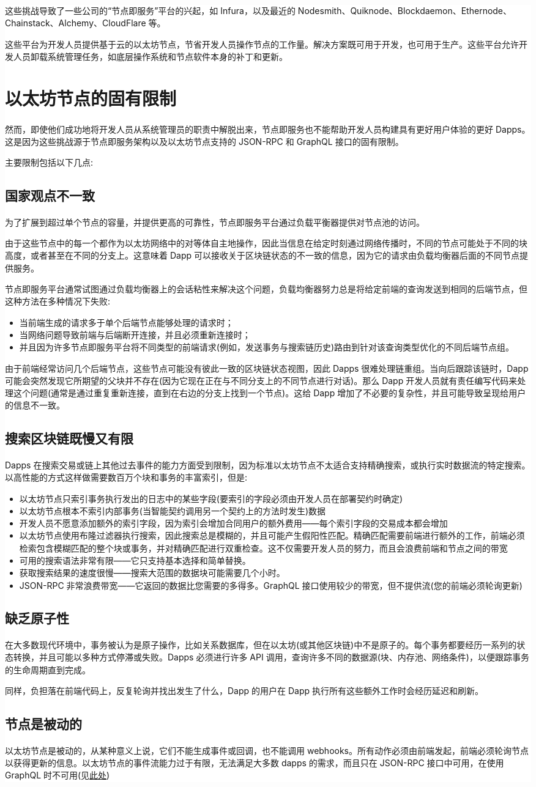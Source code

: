 这些挑战导致了一些公司的“节点即服务”平台的兴起，如 Infura，以及最近的 Nodesmith、Quiknode、Blockdaemon、Ethernode、Chainstack、Alchemy、CloudFlare 等。

这些平台为开发人员提供基于云的以太坊节点，节省开发人员操作节点的工作量。解决方案既可用于开发，也可用于生产。这些平台允许开发人员卸载系统管理任务，如底层操作系统和节点软件本身的补丁和更新。

# 以太坊节点的固有限制

然而，即使他们成功地将开发人员从系统管理员的职责中解脱出来，节点即服务也不能帮助开发人员构建具有更好用户体验的更好 Dapps。这是因为这些挑战源于节点即服务架构以及以太坊节点支持的 JSON-RPC 和 GraphQL 接口的固有限制。

主要限制包括以下几点:

## 国家观点不一致

为了扩展到超过单个节点的容量，并提供更高的可靠性，节点即服务平台通过负载平衡器提供对节点池的访问。

由于这些节点中的每一个都作为以太坊网络中的对等体自主地操作，因此当信息在给定时刻通过网络传播时，不同的节点可能处于不同的块高度，或者甚至在不同的分支上。这意味着 Dapp 可以接收关于区块链状态的不一致的信息，因为它的请求由负载均衡器后面的不同节点提供服务。

节点即服务平台通常试图通过负载均衡器上的会话粘性来解决这个问题，负载均衡器努力总是将给定前端的查询发送到相同的后端节点，但这种方法在多种情况下失败:

*   当前端生成的请求多于单个后端节点能够处理的请求时；
*   当网络问题导致前端与后端断开连接，并且必须重新连接时；
*   并且因为许多节点即服务平台将不同类型的前端请求(例如，发送事务与搜索链历史)路由到针对该查询类型优化的不同后端节点组。

由于前端经常访问几个后端节点，这些节点可能没有彼此一致的区块链状态视图，因此 Dapps 很难处理链重组。当向后跟踪该链时，Dapp 可能会突然发现它所期望的父块并不存在(因为它现在正在与不同分支上的不同节点进行对话)。那么 Dapp 开发人员就有责任编写代码来处理这个问题(通常是通过重复重新连接，直到在右边的分支上找到一个节点)。这给 Dapp 增加了不必要的复杂性，并且可能导致呈现给用户的信息不一致。

## 搜索区块链既慢又有限

Dapps 在搜索交易或链上其他过去事件的能力方面受到限制，因为标准以太坊节点不太适合支持精确搜索，或执行实时数据流的特定搜索。以高性能的方式这样做需要数百万个块和事务的丰富索引，但是:

*   以太坊节点只索引事务执行发出的日志中的某些字段(要索引的字段必须由开发人员在部署契约时确定)
*   以太坊节点根本不索引内部事务(当智能契约调用另一个契约上的方法时发生)数据
*   开发人员不愿意添加额外的索引字段，因为索引会增加合同用户的额外费用——每个索引字段的交易成本都会增加
*   以太坊节点使用布隆过滤器执行搜索，因此搜索总是模糊的，并且可能产生假阳性匹配。精确匹配需要前端进行额外的工作，前端必须检索包含模糊匹配的整个块或事务，并对精确匹配进行双重检查。这不仅需要开发人员的努力，而且会浪费前端和节点之间的带宽
*   可用的搜索语法非常有限——它只支持基本选择和简单替换。
*   获取搜索结果的速度很慢——搜索大范围的数据块可能需要几个小时。
*   JSON-RPC 非常浪费带宽——它返回的数据比您需要的多得多。GraphQL 接口使用较少的带宽，但不提供流(您的前端必须轮询更新)

## 缺乏原子性

在大多数现代环境中，事务被认为是原子操作，比如关系数据库，但在以太坊(或其他区块链)中不是原子的。每个事务都要经历一系列的状态转换，并且可能以多种方式停滞或失败。Dapps 必须进行许多 API 调用，查询许多不同的数据源(块、内存池、网络条件)，以便跟踪事务的生命周期直到完成。

同样，负担落在前端代码上，反复轮询并找出发生了什么，Dapp 的用户在 Dapp 执行所有这些额外工作时会经历延迟和刷新。

## 节点是被动的

以太坊节点是被动的，从某种意义上说，它们不能生成事件或回调，也不能调用 webhooks。所有动作必须由前端发起，前端必须轮询节点以获得更新的信息。以太坊节点的事件流能力过于有限，无法满足大多数 dapps 的需求，而且只在 JSON-RPC 接口中可用，在使用 GraphQL 时不可用(见[此处](https://github.com/ethereum/go-ethereum/wiki/RPC-PUB-SUB))
